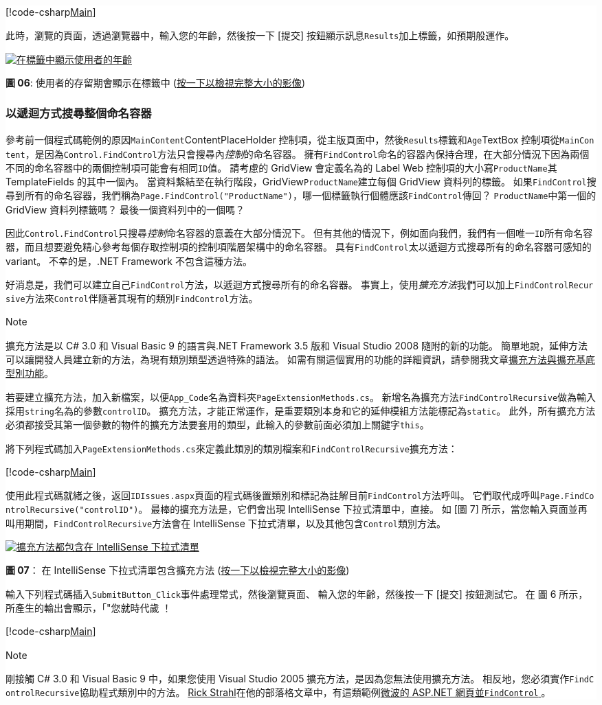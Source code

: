 
[!code-csharp[Main](control-id-naming-in-content-pages-cs/samples/sample11.cs)]

此時，瀏覽的頁面，透過瀏覽器中，輸入您的年齡，然後按一下 [提交] 按鈕顯示訊息`Results`加上標籤，如預期般運作。


[![在標籤中顯示使用者的年齡](control-id-naming-in-content-pages-cs/_static/image11.png)](control-id-naming-in-content-pages-cs/_static/image10.png)

**圖 06**: 使用者的存留期會顯示在標籤中 ([按一下以檢視完整大小的影像](control-id-naming-in-content-pages-cs/_static/image12.png))


### <a name="recursively-searching-through-naming-containers"></a>以遞迴方式搜尋整個命名容器

參考前一個程式碼範例的原因`MainContent`ContentPlaceHolder 控制項，從主版頁面中，然後`Results`標籤和`Age`TextBox 控制項從`MainContent`，是因為`Control.FindControl`方法只會搜尋內*控制*的命名容器。 擁有`FindControl`命名的容器內保持合理，在大部分情況下因為兩個不同的命名容器中的兩個控制項可能會有相同`ID`值。 請考慮的 GridView 會定義名為的 Label Web 控制項的大小寫`ProductName`其 TemplateFields 的其中一個內。 當資料繫結至在執行階段，GridView`ProductName`建立每個 GridView 資料列的標籤。 如果`FindControl`搜尋到所有的命名容器，我們稱為`Page.FindControl("ProductName")`，哪一個標籤執行個體應該`FindControl`傳回？ `ProductName`中第一個的 GridView 資料列標籤嗎？ 最後一個資料列中的一個嗎？

因此`Control.FindControl`只搜尋*控制*命名容器的意義在大部分情況下。 但有其他的情況下，例如面向我們，我們有一個唯一`ID`所有命名容器，而且想要避免精心參考每個存取控制項的控制項階層架構中的命名容器。 具有`FindControl`太以遞迴方式搜尋所有的命名容器可感知的 variant。 不幸的是，.NET Framework 不包含這種方法。

好消息是，我們可以建立自己`FindControl`方法，以遞迴方式搜尋所有的命名容器。 事實上，使用*擴充方法*我們可以加上`FindControlRecursive`方法來`Control`伴隨著其現有的類別`FindControl`方法。

> [!NOTE]
> 擴充方法是以 C# 3.0 和 Visual Basic 9 的語言與.NET Framework 3.5 版和 Visual Studio 2008 隨附的新的功能。 簡單地說，延伸方法可以讓開發人員建立新的方法，為現有類別類型透過特殊的語法。 如需有關這個實用的功能的詳細資訊，請參閱我文章[擴充方法與擴充基底型別功能](http://aspnet.4guysfromrolla.com/articles/120507-1.aspx)。


若要建立擴充方法，加入新檔案，以便`App_Code`名為資料夾`PageExtensionMethods.cs`。 新增名為擴充方法`FindControlRecursive`做為輸入採用`string`名為的參數`controlID`。 擴充方法，才能正常運作，是重要類別本身和它的延伸模組方法能標記為`static`。 此外，所有擴充方法必須都接受其第一個參數的物件的擴充方法要套用的類型，此輸入的參數前面必須加上關鍵字`this`。

將下列程式碼加入`PageExtensionMethods.cs`來定義此類別的類別檔案和`FindControlRecursive`擴充方法：


[!code-csharp[Main](control-id-naming-in-content-pages-cs/samples/sample12.cs)]

使用此程式碼就緒之後，返回`IDIssues.aspx`頁面的程式碼後置類別和標記為註解目前`FindControl`方法呼叫。 它們取代成呼叫`Page.FindControlRecursive("controlID")`。 最棒的擴充方法是，它們會出現 IntelliSense 下拉式清單中，直接。 如 [圖 7] 所示，當您輸入頁面並再叫用期間，`FindControlRecursive`方法會在 IntelliSense 下拉式清單，以及其他包含`Control`類別方法。


[![擴充方法都包含在 IntelliSense 下拉式清單](control-id-naming-in-content-pages-cs/_static/image14.png)](control-id-naming-in-content-pages-cs/_static/image13.png)

**圖 07**： 在 IntelliSense 下拉式清單包含擴充方法 ([按一下以檢視完整大小的影像](control-id-naming-in-content-pages-cs/_static/image15.png))


輸入下列程式碼插入`SubmitButton_Click`事件處理常式，然後瀏覽頁面、 輸入您的年齡，然後按一下 [提交] 按鈕測試它。 在 圖 6 所示，所產生的輸出會顯示，「"您就時代歲 ！


[!code-csharp[Main](control-id-naming-in-content-pages-cs/samples/sample13.cs)]

> [!NOTE]
> 剛接觸 C# 3.0 和 Visual Basic 9 中，如果您使用 Visual Studio 2005 擴充方法，是因為您無法使用擴充方法。 相反地，您必須實作`FindControlRecursive`協助程式類別中的方法。 [Rick Strahl](http://www.west-wind.com/WebLog/default.aspx)在他的部落格文章中，有這類範例[微波的 ASP.NET 網頁並`FindControl` ](http://www.west-wind.com/WebLog/posts/5127.aspx)。
